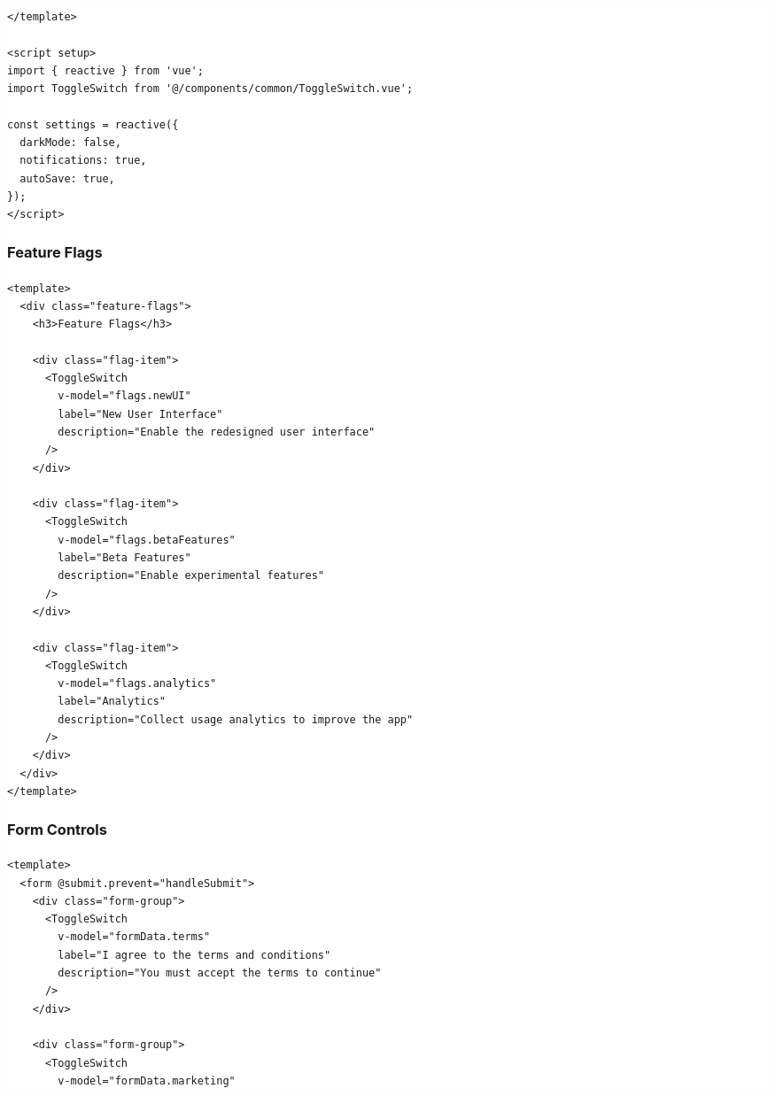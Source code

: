 ```vue
</template>

<script setup>
import { reactive } from 'vue';
import ToggleSwitch from '@/components/common/ToggleSwitch.vue';

const settings = reactive({
  darkMode: false,
  notifications: true,
  autoSave: true,
});
</script>
```

### Feature Flags

```vue
<template>
  <div class="feature-flags">
    <h3>Feature Flags</h3>

    <div class="flag-item">
      <ToggleSwitch
        v-model="flags.newUI"
        label="New User Interface"
        description="Enable the redesigned user interface"
      />
    </div>

    <div class="flag-item">
      <ToggleSwitch
        v-model="flags.betaFeatures"
        label="Beta Features"
        description="Enable experimental features"
      />
    </div>

    <div class="flag-item">
      <ToggleSwitch
        v-model="flags.analytics"
        label="Analytics"
        description="Collect usage analytics to improve the app"
      />
    </div>
  </div>
</template>
```

### Form Controls

```vue
<template>
  <form @submit.prevent="handleSubmit">
    <div class="form-group">
      <ToggleSwitch
        v-model="formData.terms"
        label="I agree to the terms and conditions"
        description="You must accept the terms to continue"
      />
    </div>

    <div class="form-group">
      <ToggleSwitch
        v-model="formData.marketing"
```